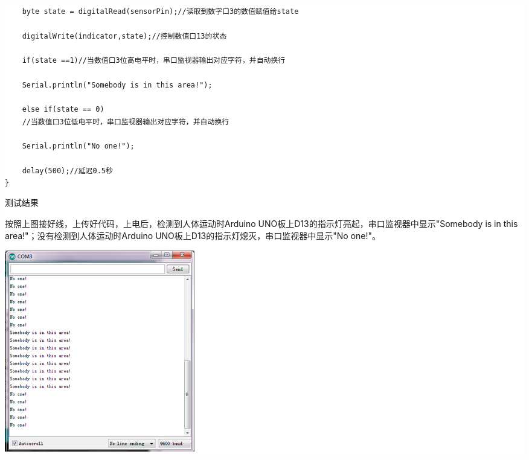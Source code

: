 ```
    byte state = digitalRead(sensorPin);//读取到数字口3的数值赋值给state

    digitalWrite(indicator,state);//控制数值口13的状态

    if(state ==1)//当数值口3位高电平时，串口监视器输出对应字符，并自动换行

    Serial.println("Somebody is in this area!");

    else if(state == 0)
    //当数值口3位低电平时，串口监视器输出对应字符，并自动换行

    Serial.println("No one!");

    delay(500);//延迟0.5秒
}
```

测试结果

按照上图接好线，上传好代码，上电后，检测到人体运动时Arduino UNO板上D13的指示灯亮起，串口监视器中显示"Somebody is in this area!"；没有检测到人体运动时Arduino UNO板上D13的指示灯熄灭，串口监视器中显示"No one!"。

![](media/855ae7997253b7ec304fbb5aa3403f5d.png)

